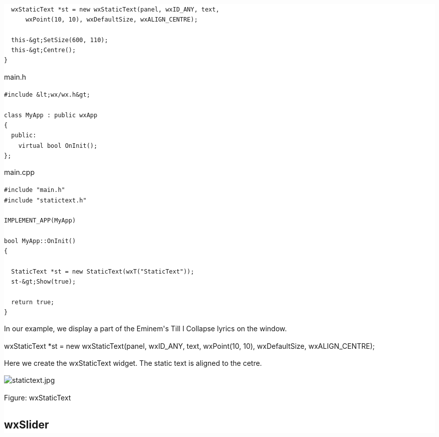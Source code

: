 ```
  wxStaticText *st = new wxStaticText(panel, wxID_ANY, text, 
      wxPoint(10, 10), wxDefaultSize, wxALIGN_CENTRE);

  this-&gt;SetSize(600, 110);
  this-&gt;Centre();
}

```

main.h
  

```
#include &lt;wx/wx.h&gt;

class MyApp : public wxApp
{
  public:
    virtual bool OnInit();
};

```

main.cpp
  

```
#include "main.h"
#include "statictext.h"

IMPLEMENT_APP(MyApp)

bool MyApp::OnInit()
{

  StaticText *st = new StaticText(wxT("StaticText"));
  st-&gt;Show(true);

  return true;
}

```

In our example, we display a part of the Eminem's Till I Collapse lyrics on the window.

wxStaticText *st = new wxStaticText(panel, wxID_ANY, text, 
   wxPoint(10, 10), wxDefaultSize, wxALIGN_CENTRE);

Here we create the wxStaticText widget. The static text is 
aligned to the cetre.

![statictext.jpg](images/statictext.jpg)

Figure: wxStaticText

## wxSlider
